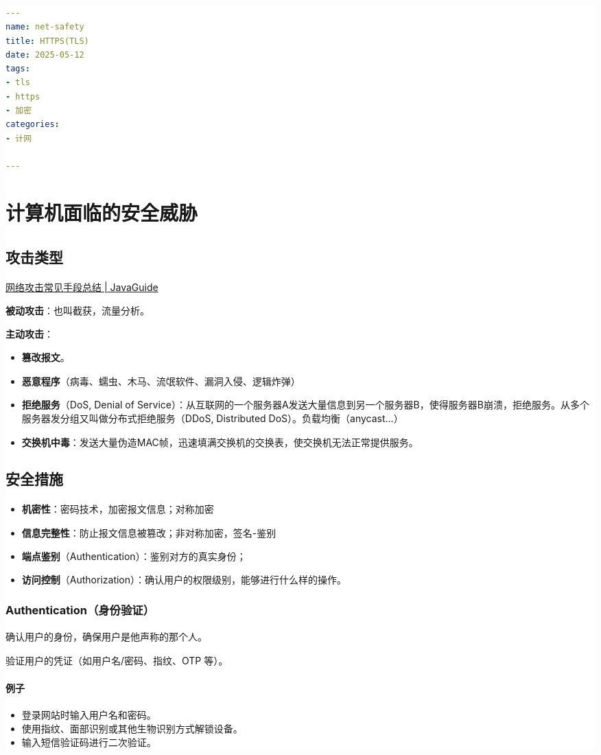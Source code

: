 ```yaml
---
name: net-safety
title: HTTPS(TLS)
date: 2025-05-12
tags:
- tls
- https
- 加密
categories:
- 计网

---
```




# 计算机面临的安全威胁

## 攻击类型

[网络攻击常见手段总结 | JavaGuide](https://javaguide.cn/cs-basics/network/network-attack-means.html) 

**被动攻击**：也叫截获，流量分析。

**主动攻击**：

- **篡改报文**。

- **恶意程序**（病毒、蠕虫、木马、流氓软件、漏洞入侵、逻辑炸弹）
- **拒绝服务**（DoS, Denial of Service）：从互联网的一个服务器A发送大量信息到另一个服务器B，使得服务器B崩溃，拒绝服务。从多个服务器发分组又叫做分布式拒绝服务（DDoS, Distributed DoS）。负载均衡（anycast...）
- **交换机中毒**：发送大量伪造MAC帧，迅速填满交换机的交换表，使交换机无法正常提供服务。

## 安全措施

- **机密性**：密码技术，加密报文信息；对称加密
- **信息完整性**：防止报文信息被篡改；非对称加密，签名-鉴别
- **端点鉴别**（Authentication）：鉴别对方的真实身份；



- **访问控制**（Authorization）：确认用户的权限级别，能够进行什么样的操作。

### Authentication（身份验证）

确认用户的身份，确保用户是他声称的那个人。

验证用户的凭证（如用户名/密码、指纹、OTP 等）。

#### 例子

- 登录网站时输入用户名和密码。
- 使用指纹、面部识别或其他生物识别方式解锁设备。
- 输入短信验证码进行二次验证。
